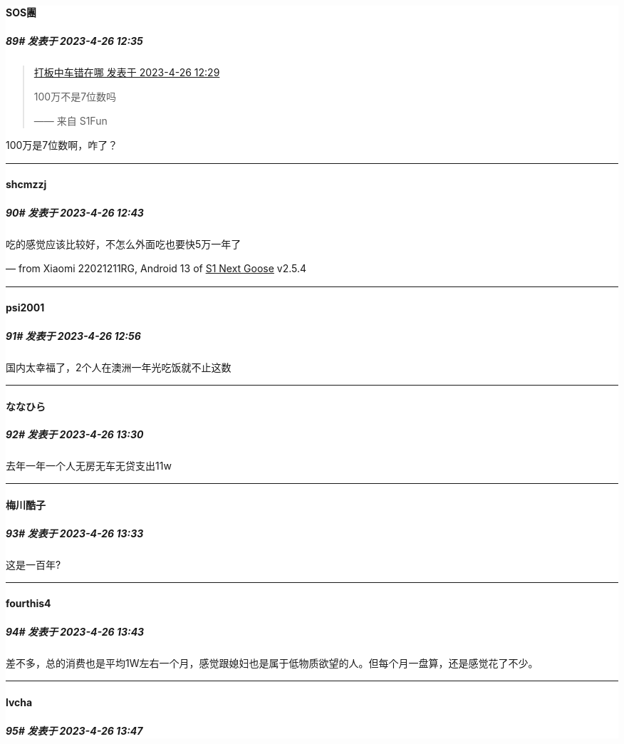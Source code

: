 ####  SOS團  
##### 89#       发表于 2023-4-26 12:35

<blockquote><a href="httphttps://bbs.saraba1st.com/2b/forum.php?mod=redirect&amp;goto=findpost&amp;pid=60618821&amp;ptid=2130816" target="_blank">打板中车错在哪 发表于 2023-4-26 12:29</a>

100万不是7位数吗

—— 来自 S1Fun</blockquote>
100万是7位数啊，咋了？

*****

####  shcmzzj  
##### 90#       发表于 2023-4-26 12:43

吃的感觉应该比较好，不怎么外面吃也要快5万一年了

— from Xiaomi 22021211RG, Android 13 of [S1 Next Goose](https://pan.baidu.com/s/1mi43uRm) v2.5.4


*****

####  psi2001  
##### 91#       发表于 2023-4-26 12:56

国内太幸福了，2个人在澳洲一年光吃饭就不止这数


*****

####  ななひら  
##### 92#       发表于 2023-4-26 13:30

去年一年一个人无房无车无贷支出11w


*****

####  梅川酷子  
##### 93#       发表于 2023-4-26 13:33

这是一百年?


*****

####  fourthis4  
##### 94#       发表于 2023-4-26 13:43

差不多，总的消费也是平均1W左右一个月，感觉跟媳妇也是属于低物质欲望的人。但每个月一盘算，还是感觉花了不少。

*****

####  lvcha  
##### 95#       发表于 2023-4-26 13:47
